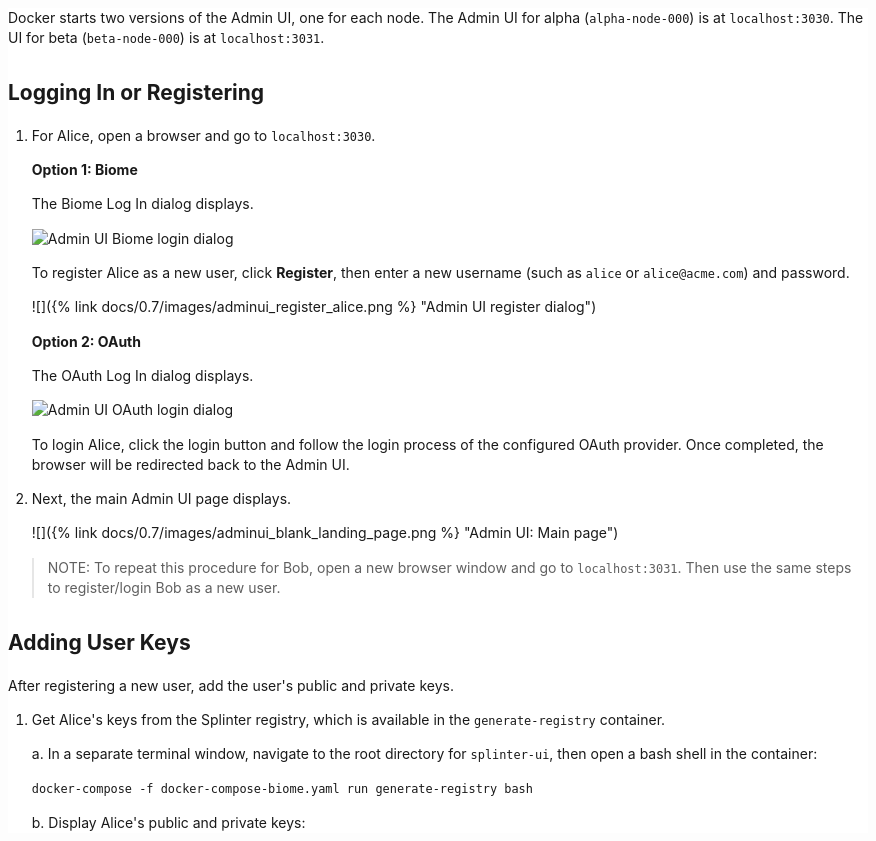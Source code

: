 Docker starts two versions of the Admin UI, one for each node. The Admin UI for
alpha (`alpha-node-000`) is at `localhost:3030`. The UI for beta
(`beta-node-000`) is at `localhost:3031`.

## Logging In or Registering

1. For Alice, open a browser and go to `localhost:3030`.

   **Option 1: Biome**

   The Biome Log In dialog displays.

    <img src="{% link docs/0.7/images/adminui_log_in_biome.png %}" height="258"
    alt="Admin UI Biome login dialog">

   To register Alice as a new user, click **Register**, then enter a new
   username (such as `alice` or `alice@acme.com`) and password.

    ![]({% link docs/0.7/images/adminui_register_alice.png %}
    "Admin UI register dialog")

   **Option 2: OAuth**

   The OAuth Log In dialog displays.

    <img src="{% link docs/0.7/images/adminui_log_in_oauth.png %}" height="258"
    alt="Admin UI OAuth login dialog">

   To login Alice, click the login button and follow the login process of the
   configured OAuth provider. Once completed, the browser will be redirected
   back to the Admin UI.

3. Next, the main Admin UI page displays.

    ![]({% link docs/0.7/images/adminui_blank_landing_page.png %}
    "Admin UI: Main page")

> NOTE: To repeat this procedure for Bob, open a new browser window and go to
> `localhost:3031`. Then use the same steps to register/login Bob as a new user.

## Adding User Keys

After registering a new user, add the user's public and private keys.

1. Get Alice's keys from the Splinter registry, which is available in the
   `generate-registry` container.

    a. In a separate terminal window, navigate to the root directory for
       `splinter-ui`, then open a bash shell in the container:

    ```
    docker-compose -f docker-compose-biome.yaml run generate-registry bash
    ```

    b. Display Alice's public and private keys:
